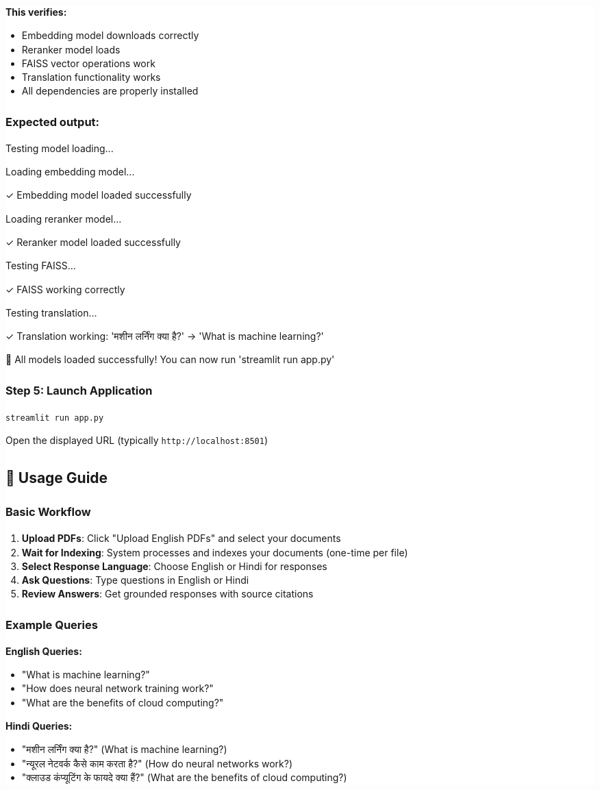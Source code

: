 **This verifies:**
- Embedding model downloads correctly
- Reranker model loads
- FAISS vector operations work
- Translation functionality works
- All dependencies are properly installed

### Expected output:
Testing model loading...

Loading embedding model...

✓ Embedding model loaded successfully

Loading reranker model...

✓ Reranker model loaded successfully

Testing FAISS...

✓ FAISS working correctly

Testing translation...

✓ Translation working: 'मशीन लर्निंग क्या है?' -> 'What is machine learning?'

🎉 All models loaded successfully! You can now run 'streamlit run app.py'


### Step 5: Launch Application
```bash
streamlit run app.py
```

Open the displayed URL (typically `http://localhost:8501`)

## 🎯 Usage Guide

### Basic Workflow

1. **Upload PDFs**: Click "Upload English PDFs" and select your documents
2. **Wait for Indexing**: System processes and indexes your documents (one-time per file)
3. **Select Response Language**: Choose English or Hindi for responses
4. **Ask Questions**: Type questions in English or Hindi
5. **Review Answers**: Get grounded responses with source citations

### Example Queries

**English Queries:**
- "What is machine learning?"
- "How does neural network training work?"
- "What are the benefits of cloud computing?"

**Hindi Queries:**
- "मशीन लर्निंग क्या है?" (What is machine learning?)
- "न्यूरल नेटवर्क कैसे काम करता है?" (How do neural networks work?)
- "क्लाउड कंप्यूटिंग के फायदे क्या हैं?" (What are the benefits of cloud computing?)
